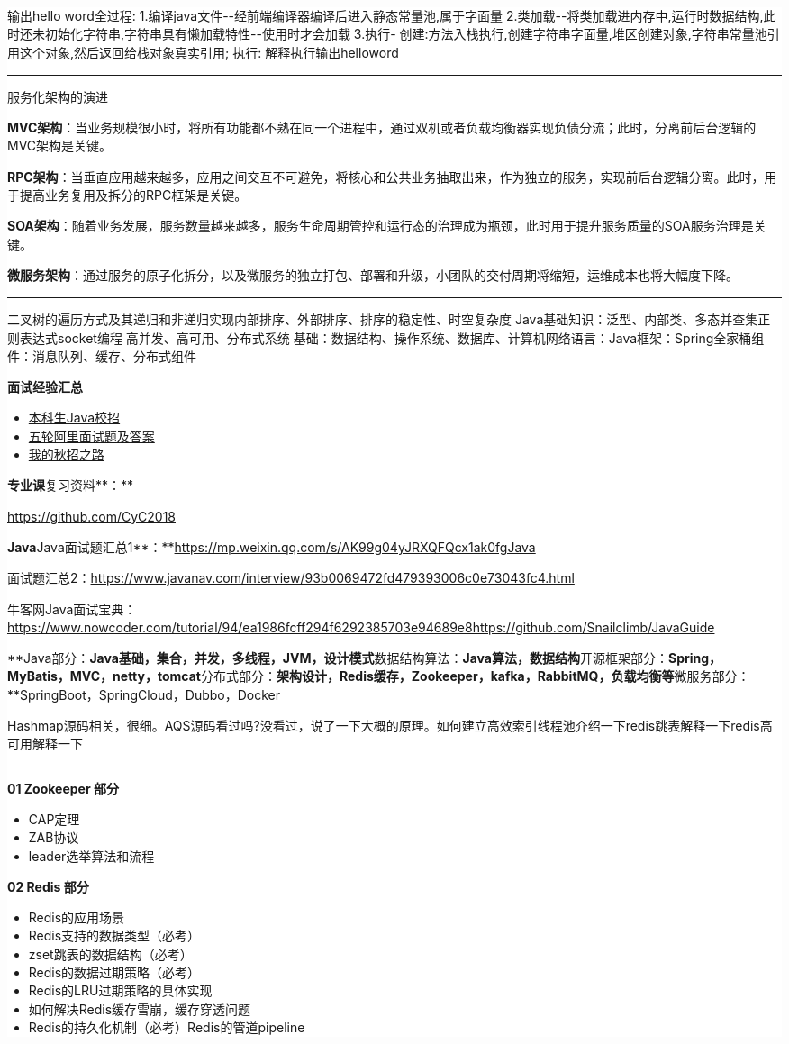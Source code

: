 输出hello word全过程:
1.编译java文件--经前端编译器编译后进入静态常量池,属于字面量
2.类加载--将类加载进内存中,运行时数据结构,此时还未初始化字符串,字符串具有懒加载特性--使用时才会加载
3.执行- 创建:方法入栈执行,创建字符串字面量,堆区创建对象,字符串常量池引用这个对象,然后返回给栈对象真实引用; 执行: 解释执行输出helloword

---

服务化架构的演进

**MVC架构**：当业务规模很小时，将所有功能都不熟在同一个进程中，通过双机或者负载均衡器实现负债分流；此时，分离前后台逻辑的MVC架构是关键。

**RPC架构**：当垂直应用越来越多，应用之间交互不可避免，将核心和公共业务抽取出来，作为独立的服务，实现前后台逻辑分离。此时，用于提高业务复用及拆分的RPC框架是关键。

**SOA架构**：随着业务发展，服务数量越来越多，服务生命周期管控和运行态的治理成为瓶颈，此时用于提升服务质量的SOA服务治理是关键。

**微服务架构**：通过服务的原子化拆分，以及微服务的独立打包、部署和升级，小团队的交付周期将缩短，运维成本也将大幅度下降。

---



二叉树的遍历方式及其递归和非递归实现内部排序、外部排序、排序的稳定性、时空复杂度
Java基础知识：泛型、内部类、多态并查集正则表达式socket编程
高并发、高可用、分布式系统
基础：数据结构、操作系统、数据库、计算机网络语言：Java框架：Spring全家桶组件：消息队列、缓存、分布式组件

**面试经验汇总** 

- [本科生Java校招](https://zhuanlan.zhihu.com/p/105164640)
- [五轮阿里面试题及答案](https://www.jianshu.com/p/c8a271448dcd)
- [我的秋招之路](https://windliang.cc/2019/10/29/我的秋招之路/)

**专业课**复习资料**：**

 https://github.com/CyC2018

**Java**Java面试题汇总1**：**https://mp.weixin.qq.com/s/AK99g04yJRXQFQcx1ak0fgJava

面试题汇总2：https://www.javanav.com/interview/93b0069472fd479393006c0e73043fc4.html

牛客网Java面试宝典： https://www.nowcoder.com/tutorial/94/ea1986fcff294f6292385703e94689e8https://github.com/Snailclimb/JavaGuide

**Java部分：**Java基础，集合，并发，多线程，JVM，设计模式**数据结构算法：**Java算法，数据结构**开源框架部分：**Spring，MyBatis，MVC，netty，tomcat**分布式部分：**架构设计，Redis缓存，Zookeeper，kafka，RabbitMQ，负载均衡等**微服务部分：**SpringBoot，SpringCloud，Dubbo，Docker

Hashmap源码相关，很细。AQS源码看过吗?没看过，说了一下大概的原理。如何建立高效索引线程池介绍一下redis跳表解释一下redis高可用解释一下

---

**01 Zookeeper 部分**

- CAP定理
- ZAB协议
- leader选举算法和流程

**02 Redis 部分**

- Redis的应用场景
- Redis支持的数据类型（必考）
- zset跳表的数据结构（必考）
- Redis的数据过期策略（必考）
- Redis的LRU过期策略的具体实现
- 如何解决Redis缓存雪崩，缓存穿透问题
- Redis的持久化机制（必考）Redis的管道pipeline

